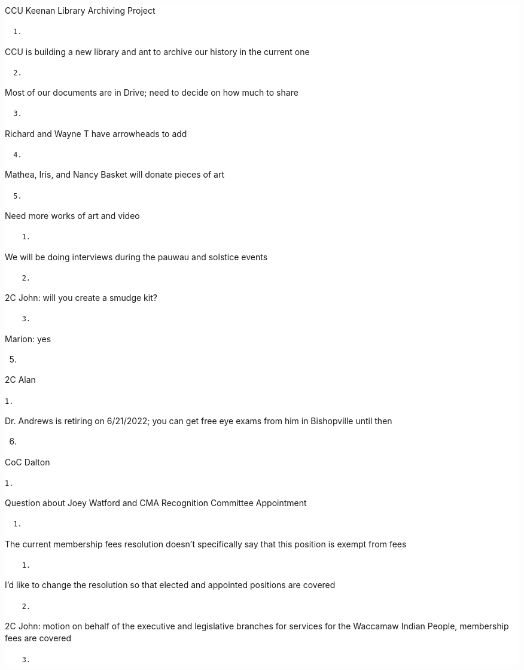 CCU Keenan Library Archiving Project

      1.

CCU is building a new library and ant to archive our history in the current one

      2.

Most of our documents are in Drive; need to decide on how much to share

      3.

Richard and Wayne T have arrowheads to add

      4.

Mathea, Iris, and Nancy Basket will donate pieces of art

      5.

Need more works of art and video

        1.

We will be doing interviews during the pauwau and solstice events

        2.

2C John: will you create a smudge kit?

        3.

Marion: yes

  5.

2C Alan

    1.

Dr. Andrews is retiring on 6/21/2022; you can get free eye exams from him in Bishopville until then

  6.

CoC Dalton

    1.

Question about Joey Watford and CMA Recognition Committee Appointment

      1.

The current membership fees resolution doesn’t specifically say that this position is exempt from fees

        1.

I’d like to change the resolution so that elected and appointed positions are covered

        2.

2C John: motion on behalf of the executive and legislative branches for services for the Waccamaw Indian People, membership fees are covered

        3.

